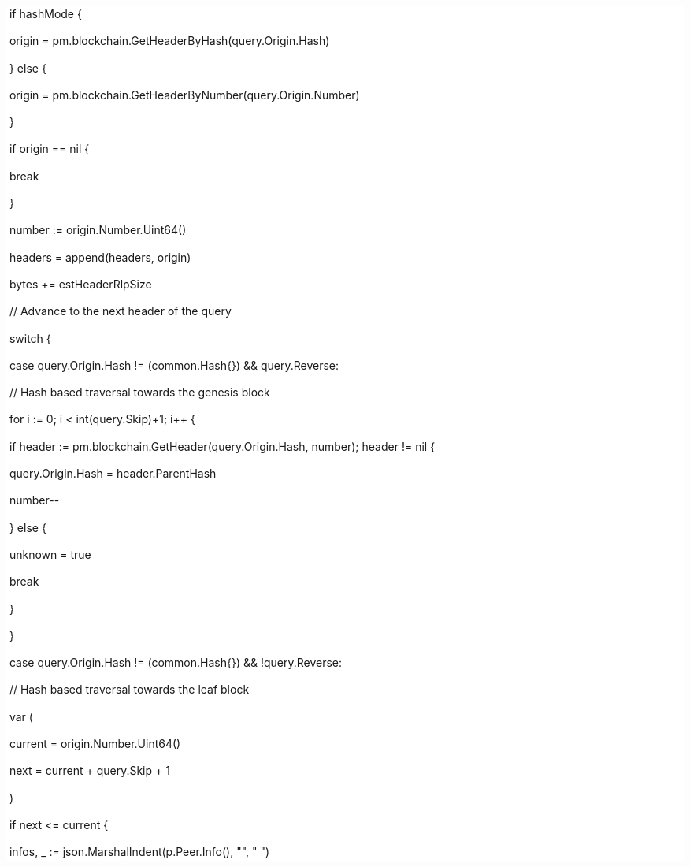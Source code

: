 ​            if hashMode {

​                origin = pm.blockchain.GetHeaderByHash(query.Origin.Hash)

​            } else {

​                origin = pm.blockchain.GetHeaderByNumber(query.Origin.Number)

​            }

​            if origin == nil {

​                break

​            }

​            number := origin.Number.Uint64()

​            headers = append(headers, origin)

​            bytes += estHeaderRlpSize

 

​            // Advance to the next header of the query

​            switch {

​            case query.Origin.Hash != (common.Hash{}) && query.Reverse:

​                // Hash based traversal towards the genesis block

​                for i := 0; i < int(query.Skip)+1; i++ {

​                    if header := pm.blockchain.GetHeader(query.Origin.Hash, number); header != nil {

​                        query.Origin.Hash = header.ParentHash

​                        number--

​                    } else {

​                        unknown = true

​                        break

​                    }

​                }

​            case query.Origin.Hash != (common.Hash{}) && !query.Reverse:

​                // Hash based traversal towards the leaf block

​                var (

​                    current = origin.Number.Uint64()

​                    next    = current + query.Skip + 1

​                )

​                if next <= current {

​                    infos, _ := json.MarshalIndent(p.Peer.Info(), "", "  ")
